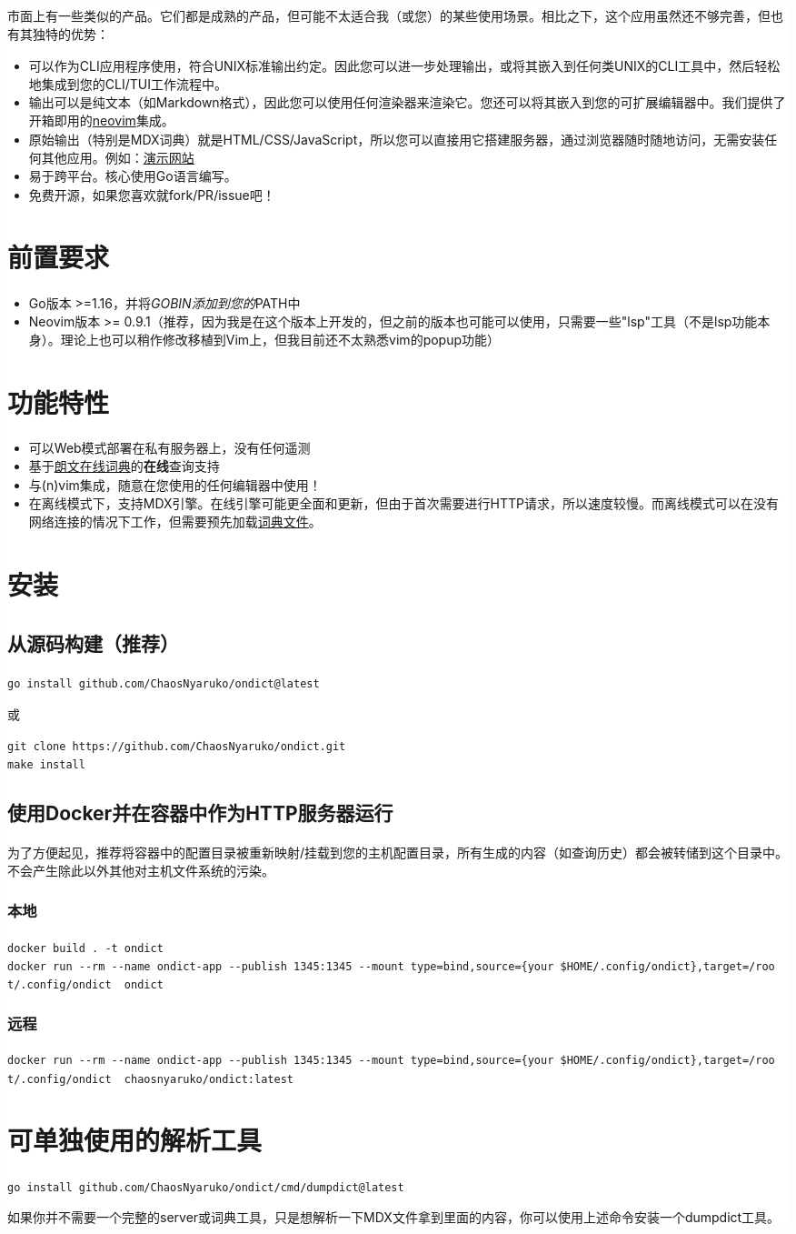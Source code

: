 市面上有一些类似的产品。它们都是成熟的产品，但可能不太适合我（或您）的某些使用场景。相比之下，这个应用虽然还不够完善，但也有其独特的优势：
- 可以作为CLI应用程序使用，符合UNIX标准输出约定。因此您可以进一步处理输出，或将其嵌入到任何类UNIX的CLI工具中，然后轻松地集成到您的CLI/TUI工作流程中。
- 输出可以是纯文本（如Markdown格式），因此您可以使用任何渲染器来渲染它。您还可以将其嵌入到您的可扩展编辑器中。我们提供了开箱即用的[neovim](https://neovim.io)集成。
- 原始输出（特别是MDX词典）就是HTML/CSS/JavaScript，所以您可以直接用它搭建服务器，通过浏览器随时随地访问，无需安装任何其他应用。例如：[演示网站](https://mini.freecloud.dev)
- 易于跨平台。核心使用Go语言编写。
- 免费开源，如果您喜欢就fork/PR/issue吧！

# 前置要求
- Go版本 >=1.16，并将$GOBIN添加到您的$PATH中
- Neovim版本 >= 0.9.1（推荐，因为我是在这个版本上开发的，但之前的版本也可能可以使用，只需要一些"lsp"工具（不是lsp功能本身）。理论上也可以稍作修改移植到Vim上，但我目前还不太熟悉vim的popup功能）

# 功能特性
- 可以Web模式部署在私有服务器上，没有任何遥测
- 基于[朗文在线词典](https://ldoceonline.com)的**在线**查询支持
- 与(n)vim集成，随意在您使用的任何编辑器中使用！
- 在离线模式下，支持MDX引擎。在线引擎可能更全面和更新，但由于首次需要进行HTTP请求，所以速度较慢。而离线模式可以在没有网络连接的情况下工作，但需要预先加载[词典文件](#离线)。

# 安装
## 从源码构建（推荐）
```console
go install github.com/ChaosNyaruko/ondict@latest
```
或
```console
git clone https://github.com/ChaosNyaruko/ondict.git
make install
```
## 使用Docker并在容器中作为HTTP服务器运行
为了方便起见，推荐将容器中的配置目录被重新映射/挂载到您的主机配置目录，所有生成的内容（如查询历史）都会被转储到这个目录中。不会产生除此以外其他对主机文件系统的污染。
### 本地
```console
docker build . -t ondict
docker run --rm --name ondict-app --publish 1345:1345 --mount type=bind,source={your $HOME/.config/ondict},target=/root/.config/ondict  ondict
```
### 远程
```console
docker run --rm --name ondict-app --publish 1345:1345 --mount type=bind,source={your $HOME/.config/ondict},target=/root/.config/ondict  chaosnyaruko/ondict:latest
```

# 可单独使用的解析工具
```console
go install github.com/ChaosNyaruko/ondict/cmd/dumpdict@latest
```
如果你并不需要一个完整的server或词典工具，只是想解析一下MDX文件拿到里面的内容，你可以使用上述命令安装一个dumpdict工具。
